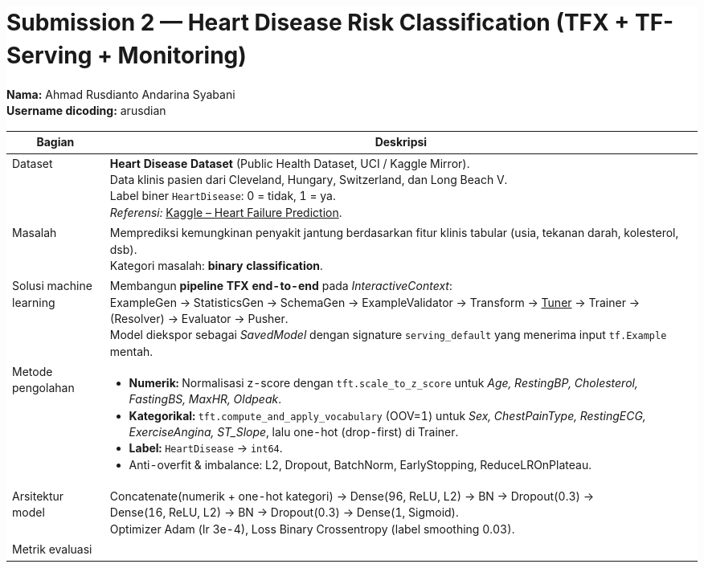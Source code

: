 # Submission 2 — Heart Disease Risk Classification (TFX + TF-Serving + Monitoring)

<p><strong>Nama:</strong> Ahmad Rusdianto Andarina Syabani<br>
<strong>Username dicoding:</strong> arusdian</p>

<table>
<thead><tr><th>Bagian</th><th>Deskripsi</th></tr></thead>
<tbody>
    <tr>
      <td>Dataset</td>
      <td>
        <strong>Heart Disease Dataset</strong> (Public Health Dataset, UCI / Kaggle Mirror).<br>
        Data klinis pasien dari Cleveland, Hungary, Switzerland, dan Long Beach V.<br>
        Label biner <code>HeartDisease</code>: 0 = tidak, 1 = ya.<br>
        <em>Referensi:</em>
        <a href="https://www.kaggle.com/datasets/fedesoriano/heart-failure-prediction" target="_blank" rel="noopener">Kaggle – Heart Failure Prediction</a>.
      </td>
    </tr>
    <tr>
      <td>Masalah</td>
      <td>
        Memprediksi kemungkinan penyakit jantung berdasarkan fitur klinis tabular (usia, tekanan darah, kolesterol, dsb).<br>
        Kategori masalah: <strong>binary classification</strong>.
      </td>
    </tr>
    <tr>
      <td>Solusi machine learning</td>
      <td>
        Membangun <strong>pipeline TFX end-to-end</strong> pada <em>InteractiveContext</em>:<br>
        ExampleGen → StatisticsGen → SchemaGen → ExampleValidator → Transform → <u>Tuner</u> → Trainer → (Resolver) → Evaluator → Pusher.<br>
        Model diekspor sebagai <em>SavedModel</em> dengan signature <code>serving_default</code> yang menerima input <code>tf.Example</code> mentah.
      </td>
    </tr>
    <tr>
      <td>Metode pengolahan</td>
      <td>
        <ul>
          <li><strong>Numerik:</strong> Normalisasi z-score dengan <code>tft.scale_to_z_score</code> untuk <em>Age, RestingBP, Cholesterol, FastingBS, MaxHR, Oldpeak</em>.</li>
          <li><strong>Kategorikal:</strong> <code>tft.compute_and_apply_vocabulary</code> (OOV=1) untuk <em>Sex, ChestPainType, RestingECG, ExerciseAngina, ST_Slope</em>, lalu one-hot (drop-first) di Trainer.</li>
          <li><strong>Label:</strong> <code>HeartDisease</code> → <code>int64</code>.</li>
          <li>Anti-overfit & imbalance: L2, Dropout, BatchNorm, EarlyStopping, ReduceLROnPlateau.</li>
        </ul>
      </td>
    </tr>
    <tr>
      <td>Arsitektur model</td>
      <td>
        Concatenate(numerik + one-hot kategori) → Dense(96, ReLU, L2) → BN → Dropout(0.3) →<br>
        Dense(16, ReLU, L2) → BN → Dropout(0.3) → Dense(1, Sigmoid).<br>
        Optimizer Adam (lr 3e-4), Loss Binary Crossentropy (label smoothing 0.03).
      </td>
    </tr>
    <tr>
      <td>Metrik evaluasi</td>
      <td>